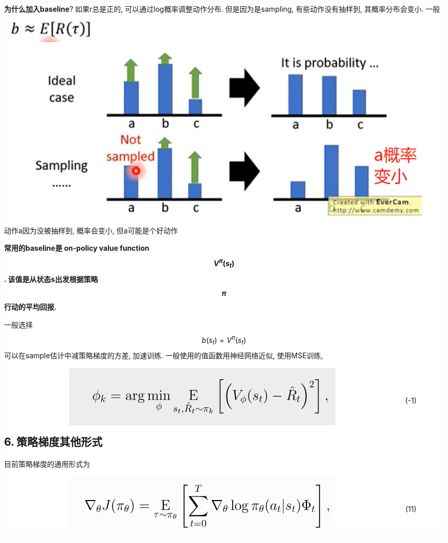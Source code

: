 **为什么加入baseline**? 如果r总是正的, 可以通过log概率调整动作分布. 但是因为是sampling, 有些动作没有抽样到, 其概率分布会变小. 一般 <span style="display:inline-block; height: 24px; "><img src="img/2021_01_17_23_13_30.png"></span> 

<div style="text-align: center; width: 90%; margin: auto; ">
<img src="img/2021_01_17_22_57_27.png">
</div>

动作a因为没被抽样到, 概率会变小, 但a可能是个好动作

**常用的baseline是 on-policy value function $$V^{\pi}(s_t)$$. 该值是从状态s出发根据策略$$\pi$$行动的平均回报.**

一般选择$$ b(s_t) = V^{\pi}(s_t)$$可以在sample估计中减策略梯度的方差, 加速训练. 一般使用的值函数用神经网络近似, 使用MSE训练, 

<div style="width: 100%; height:100px; line-height:100px; text-align: center; ">
<div style="float: right; width:15%; height:100%; ">
<p>(-1)</p>
</div>
<div style="float: right; width:80%; height:100%; ">
<img src="img/2021_01_17_23_02_54.png">
</div>
</div>

## 6. 策略梯度其他形式

目前策略梯度的通用形式为

<div style="width: 100%; height:100px; line-height:100px; text-align: center; ">
<div style="float: right; width:15%; height:100%; ">
<p>(11)</p>
</div>
<div style="float: right; width:80%; height:100%; ">
<img src="img/2021_01_17_23_04_14.png">